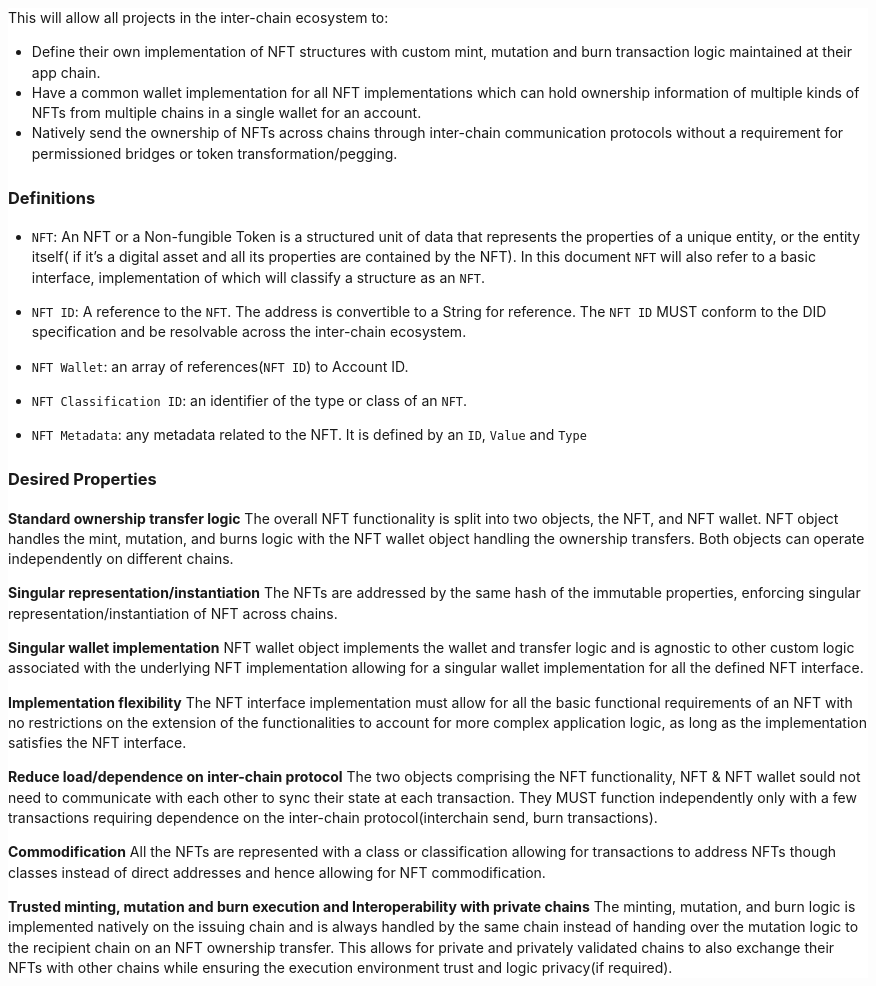 This will allow all projects in the inter-chain ecosystem to:
* Define their own implementation of NFT structures with custom mint, mutation and burn transaction logic maintained at their app chain.
* Have a common wallet implementation for all NFT implementations which can hold ownership information of multiple kinds of NFTs from multiple chains in a single wallet for an account.
* Natively send the ownership of NFTs across chains through inter-chain communication protocols without a requirement for permissioned bridges or token transformation/pegging.

### Definitions

* `NFT`: An NFT or a Non-fungible Token is a structured unit of data that represents the properties of a unique entity, or the entity itself( if it’s a digital asset and all its properties are contained by the NFT). In this document `NFT` will also refer to a basic interface, implementation of which will classify a structure as an `NFT`.

* `NFT ID`: A reference to the `NFT`. The address is convertible to a String for reference. The `NFT ID` MUST conform to the DID specification and be resolvable across the inter-chain ecosystem.

* `NFT Wallet`: an array of references(`NFT ID`) to Account ID.

* `NFT Classification ID`: an identifier of the type or class of an `NFT`.

* `NFT Metadata`: any metadata related to the NFT. It is defined by an `ID`, `Value` and `Type`

### Desired Properties

**Standard ownership transfer logic**
The overall NFT functionality is split into two objects, the NFT, and NFT wallet. NFT object handles the mint, mutation, and burns logic with the NFT wallet object handling the ownership transfers. Both objects can operate independently on different chains.

**Singular representation/instantiation**
The NFTs are addressed by the same hash of the immutable properties, enforcing singular representation/instantiation of NFT across chains.

**Singular wallet implementation**
NFT wallet object implements the wallet and transfer logic and is agnostic to other custom logic associated with the underlying NFT implementation allowing for a singular wallet implementation for all the defined NFT interface.

**Implementation flexibility**
The NFT interface implementation must allow for all the basic functional requirements of an NFT with no restrictions on the extension of the functionalities to account for more complex application logic, as long as the implementation satisfies the NFT interface.

**Reduce load/dependence on inter-chain protocol**
The two objects comprising the NFT functionality, NFT & NFT wallet sould not need to communicate with each other to sync their state at each transaction. They MUST function independently only with a few transactions requiring dependence on the inter-chain protocol(interchain send, burn transactions).

**Commodification**
All the NFTs are represented with a class or classification allowing for transactions to address NFTs though classes instead of direct addresses and hence allowing for NFT commodification.

**Trusted minting, mutation and burn execution and Interoperability with private chains**
The minting, mutation, and burn logic is implemented natively on the issuing chain and is always handled by the same chain instead of handing over the mutation logic to the recipient chain on an NFT ownership transfer. This allows for private and privately validated chains to also exchange their NFTs with other chains while ensuring the execution environment trust and logic privacy(if required).

